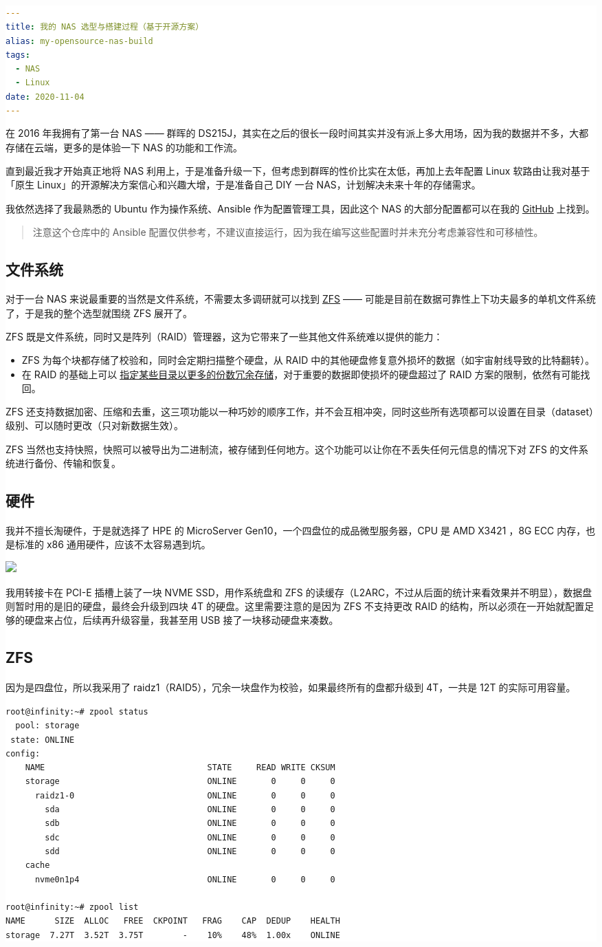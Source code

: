 ```yaml
---
title: 我的 NAS 选型与搭建过程（基于开源方案）
alias: my-opensource-nas-build
tags:
  - NAS
  - Linux
date: 2020-11-04
---
```


在 2016 年我拥有了第一台 NAS —— 群晖的 DS215J，其实在之后的很长一段时间其实并没有派上多大用场，因为我的数据并不多，大都存储在云端，更多的是体验一下 NAS 的功能和工作流。

直到最近我才开始真正地将 NAS 利用上，于是准备升级一下，但考虑到群晖的性价比实在太低，再加上去年配置 Linux 软路由让我对基于「原生 Linux」的开源解决方案信心和兴趣大增，于是准备自己 DIY 一台 NAS，计划解决未来十年的存储需求。

我依然选择了我最熟悉的 Ubuntu 作为操作系统、Ansible 作为配置管理工具，因此这个 NAS 的大部分配置都可以在我的 [GitHub](https://github.com/jysperm/playbooks/tree/master/roles) 上找到。

> 注意这个仓库中的 Ansible 配置仅供参考，不建议直接运行，因为我在编写这些配置时并未充分考虑兼容性和可移植性。

## 文件系统
对于一台 NAS 来说最重要的当然是文件系统，不需要太多调研就可以找到 [ZFS](https://openzfs.github.io/openzfs-docs/index.html) —— 可能是目前在数据可靠性上下功夫最多的单机文件系统了，于是我的整个选型就围绕 ZFS 展开了。

ZFS 既是文件系统，同时又是阵列（RAID）管理器，这为它带来了一些其他文件系统难以提供的能力：

- ZFS 为每个块都存储了校验和，同时会定期扫描整个硬盘，从 RAID 中的其他硬盘修复意外损坏的数据（如宇宙射线导致的比特翻转）。
- 在 RAID 的基础上可以 [指定某些目录以更多的份数冗余存储](https://docs.oracle.com/cd/E19253-01/819-5461/gevpg/index.html)，对于重要的数据即使损坏的硬盘超过了 RAID 方案的限制，依然有可能找回。

ZFS 还支持数据加密、压缩和去重，这三项功能以一种巧妙的顺序工作，并不会互相冲突，同时这些所有选项都可以设置在目录（dataset）级别、可以随时更改（只对新数据生效）。

ZFS 当然也支持快照，快照可以被导出为二进制流，被存储到任何地方。这个功能可以让你在不丢失任何元信息的情况下对 ZFS 的文件系统进行备份、传输和恢复。

## 硬件
我并不擅长淘硬件，于是就选择了 HPE 的 MicroServer Gen10，一个四盘位的成品微型服务器，CPU 是 AMD X3421 ，8G ECC 内存，也是标准的 x86 通用硬件，应该不太容易遇到坑。

![](https://r2-lc-cn.jysperm.me/pictures/2020/nas-gen-10.png)

我用转接卡在 PCI-E 插槽上装了一块 NVME SSD，用作系统盘和 ZFS 的读缓存（L2ARC，不过从后面的统计来看效果并不明显），数据盘则暂时用的是旧的硬盘，最终会升级到四块 4T 的硬盘。这里需要注意的是因为 ZFS 不支持更改 RAID 的结构，所以必须在一开始就配置足够的硬盘来占位，后续再升级容量，我甚至用 USB 接了一块移动硬盘来凑数。

## ZFS
因为是四盘位，所以我采用了 raidz1（RAID5），冗余一块盘作为校验，如果最终所有的盘都升级到 4T，一共是 12T 的实际可用容量。

```txt
root@infinity:~# zpool status
  pool: storage
 state: ONLINE
config:
    NAME                                 STATE     READ WRITE CKSUM
    storage                              ONLINE       0     0     0
      raidz1-0                           ONLINE       0     0     0
        sda                              ONLINE       0     0     0
        sdb                              ONLINE       0     0     0
        sdc                              ONLINE       0     0     0
        sdd                              ONLINE       0     0     0
    cache
      nvme0n1p4                          ONLINE       0     0     0

root@infinity:~# zpool list
NAME      SIZE  ALLOC   FREE  CKPOINT   FRAG    CAP  DEDUP    HEALTH
storage  7.27T  3.52T  3.75T        -    10%    48%  1.00x    ONLINE
```
